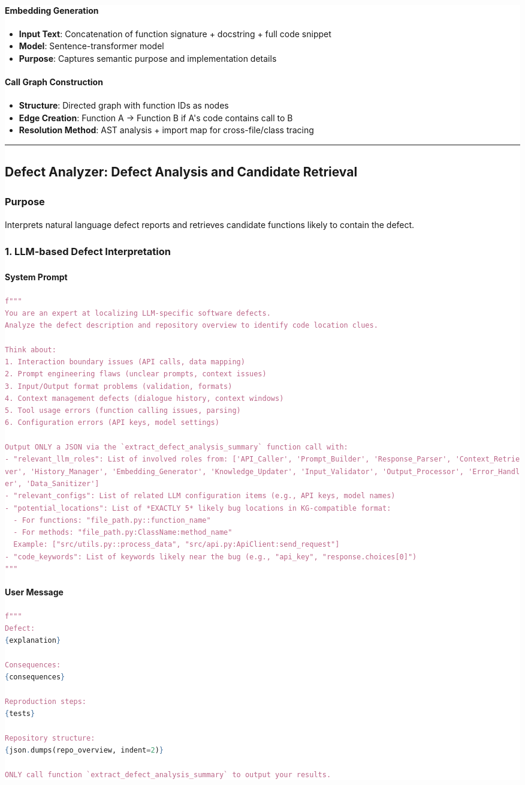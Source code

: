 #### Embedding Generation
- **Input Text**: Concatenation of function signature + docstring + full code snippet
- **Model**: Sentence-transformer model
- **Purpose**: Captures semantic purpose and implementation details

#### Call Graph Construction
- **Structure**: Directed graph with function IDs as nodes
- **Edge Creation**: Function A → Function B if A's code contains call to B
- **Resolution Method**: AST analysis + import map for cross-file/class tracing

---

## Defect Analyzer: Defect Analysis and Candidate Retrieval

### Purpose
Interprets natural language defect reports and retrieves candidate functions likely to contain the defect.

### 1. LLM-based Defect Interpretation

#### System Prompt
```python
f"""
You are an expert at localizing LLM-specific software defects.
Analyze the defect description and repository overview to identify code location clues.

Think about:
1. Interaction boundary issues (API calls, data mapping)
2. Prompt engineering flaws (unclear prompts, context issues)
3. Input/Output format problems (validation, formats)
4. Context management defects (dialogue history, context windows)
5. Tool usage errors (function calling issues, parsing)
6. Configuration errors (API keys, model settings)

Output ONLY a JSON via the `extract_defect_analysis_summary` function call with:
- "relevant_llm_roles": List of involved roles from: ['API_Caller', 'Prompt_Builder', 'Response_Parser', 'Context_Retriever', 'History_Manager', 'Embedding_Generator', 'Knowledge_Updater', 'Input_Validator', 'Output_Processor', 'Error_Handler', 'Data_Sanitizer']
- "relevant_configs": List of related LLM configuration items (e.g., API keys, model names)
- "potential_locations": List of *EXACTLY 5* likely bug locations in KG-compatible format:
  - For functions: "file_path.py::function_name"
  - For methods: "file_path.py:ClassName:method_name"
  Example: ["src/utils.py::process_data", "src/api.py:ApiClient:send_request"]
- "code_keywords": List of keywords likely near the bug (e.g., "api_key", "response.choices[0]")
"""
```

#### User Message
```python
f"""
Defect:
{explanation}

Consequences:
{consequences}

Reproduction steps:
{tests}

Repository structure:
{json.dumps(repo_overview, indent=2)}

ONLY call function `extract_defect_analysis_summary` to output your results.
```
